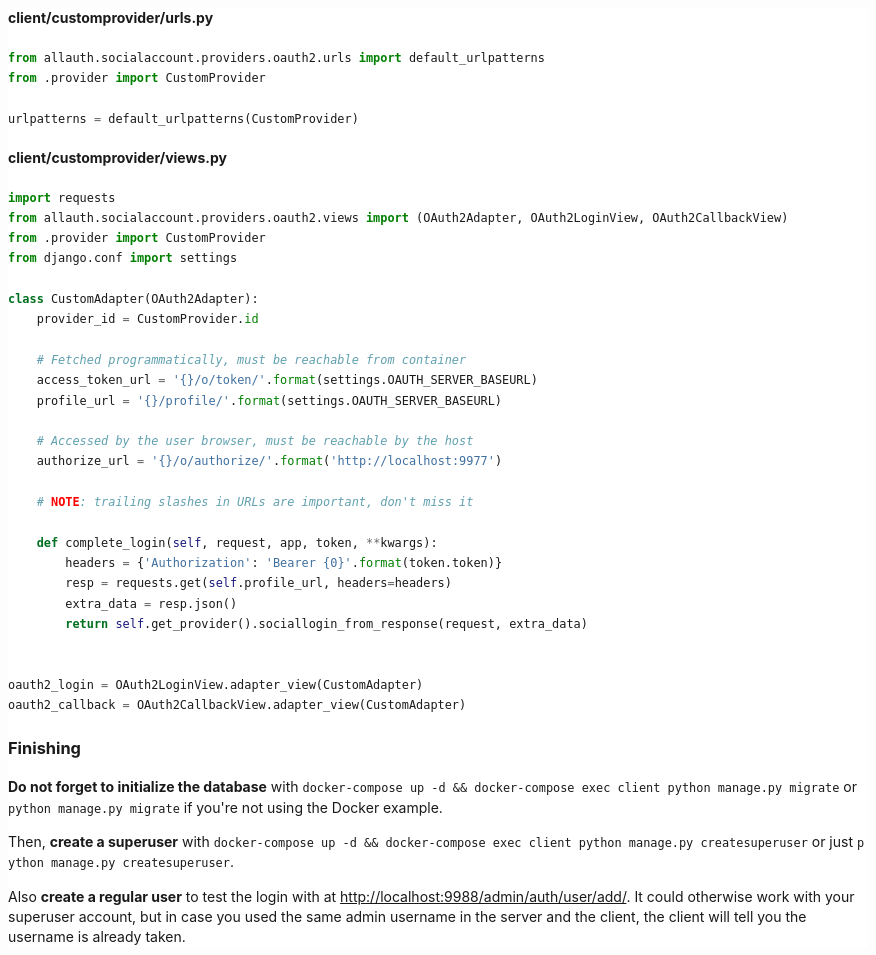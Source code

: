 ```python
```

#### client/customprovider/urls.py
```python
from allauth.socialaccount.providers.oauth2.urls import default_urlpatterns
from .provider import CustomProvider

urlpatterns = default_urlpatterns(CustomProvider)

```

#### client/customprovider/views.py
```python
import requests
from allauth.socialaccount.providers.oauth2.views import (OAuth2Adapter, OAuth2LoginView, OAuth2CallbackView)
from .provider import CustomProvider
from django.conf import settings

class CustomAdapter(OAuth2Adapter):
    provider_id = CustomProvider.id
    
    # Fetched programmatically, must be reachable from container
    access_token_url = '{}/o/token/'.format(settings.OAUTH_SERVER_BASEURL)
    profile_url = '{}/profile/'.format(settings.OAUTH_SERVER_BASEURL)
    
    # Accessed by the user browser, must be reachable by the host
    authorize_url = '{}/o/authorize/'.format('http://localhost:9977')

    # NOTE: trailing slashes in URLs are important, don't miss it

    def complete_login(self, request, app, token, **kwargs):
        headers = {'Authorization': 'Bearer {0}'.format(token.token)}
        resp = requests.get(self.profile_url, headers=headers)
        extra_data = resp.json()
        return self.get_provider().sociallogin_from_response(request, extra_data)


oauth2_login = OAuth2LoginView.adapter_view(CustomAdapter)
oauth2_callback = OAuth2CallbackView.adapter_view(CustomAdapter)
```

### Finishing

**Do not forget to initialize the database** with `docker-compose up -d && docker-compose exec client python manage.py migrate`  or `python manage.py migrate` if you're not using the Docker example.

Then, **create a superuser** with `docker-compose up -d && docker-compose exec client python manage.py createsuperuser` or just `python manage.py createsuperuser`.

Also **create a regular user** to test the login with at [http://localhost:9988/admin/auth/user/add/](http://localhost:9988/admin/auth/user/add/). It could otherwise work with your superuser account, but in case you used the same admin username in the server and the client, the client will tell you the username is already taken.
